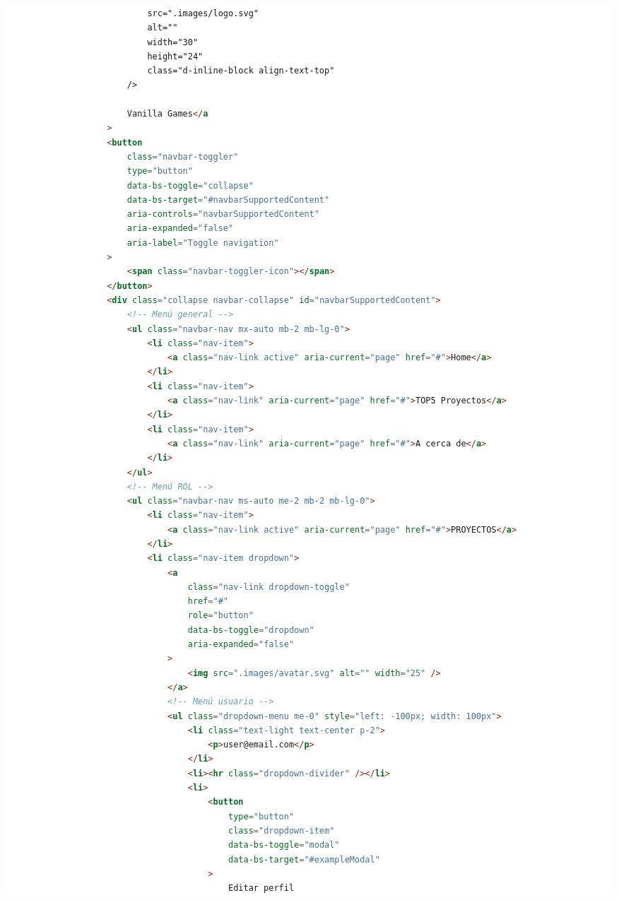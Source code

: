 ```html title="editPerfil.html"
							src=".images/logo.svg"
							alt=""
							width="30"
							height="24"
							class="d-inline-block align-text-top"
						/>

						Vanilla Games</a
					>
					<button
						class="navbar-toggler"
						type="button"
						data-bs-toggle="collapse"
						data-bs-target="#navbarSupportedContent"
						aria-controls="navbarSupportedContent"
						aria-expanded="false"
						aria-label="Toggle navigation"
					>
						<span class="navbar-toggler-icon"></span>
					</button>
					<div class="collapse navbar-collapse" id="navbarSupportedContent">
						<!-- Menú general -->
						<ul class="navbar-nav mx-auto mb-2 mb-lg-0">
							<li class="nav-item">
								<a class="nav-link active" aria-current="page" href="#">Home</a>
							</li>
							<li class="nav-item">
								<a class="nav-link" aria-current="page" href="#">TOP5 Proyectos</a>
							</li>
							<li class="nav-item">
								<a class="nav-link" aria-current="page" href="#">A cerca de</a>
							</li>
						</ul>
						<!-- Menú ROL -->
						<ul class="navbar-nav ms-auto me-2 mb-2 mb-lg-0">
							<li class="nav-item">
								<a class="nav-link active" aria-current="page" href="#">PROYECTOS</a>
							</li>
							<li class="nav-item dropdown">
								<a
									class="nav-link dropdown-toggle"
									href="#"
									role="button"
									data-bs-toggle="dropdown"
									aria-expanded="false"
								>
									<img src=".images/avatar.svg" alt="" width="25" />
								</a>
								<!-- Menú usuario -->
								<ul class="dropdown-menu me-0" style="left: -100px; width: 100px">
									<li class="text-light text-center p-2">
										<p>user@email.com</p>
									</li>
									<li><hr class="dropdown-divider" /></li>
									<li>
										<button
											type="button"
											class="dropdown-item"
											data-bs-toggle="modal"
											data-bs-target="#exampleModal"
										>
											Editar perfil
```